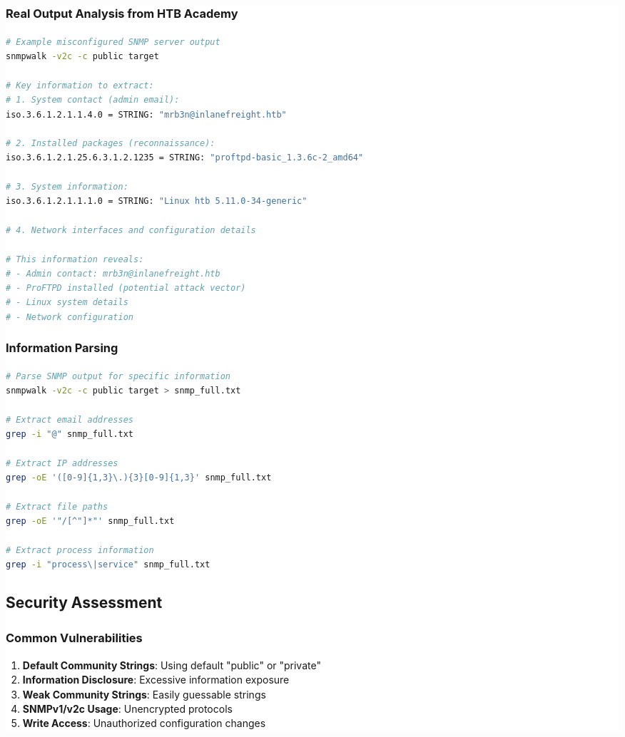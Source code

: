 ### Real Output Analysis from HTB Academy
```bash
# Example misconfigured SNMP server output
snmpwalk -v2c -c public target

# Key information to extract:
# 1. System contact (admin email):
iso.3.6.1.2.1.1.4.0 = STRING: "mrb3n@inlanefreight.htb"

# 2. Installed packages (reconnaissance):
iso.3.6.1.2.1.25.6.3.1.2.1235 = STRING: "proftpd-basic_1.3.6c-2_amd64"

# 3. System information:
iso.3.6.1.2.1.1.1.0 = STRING: "Linux htb 5.11.0-34-generic"

# 4. Network interfaces and configuration details

# This information reveals:
# - Admin contact: mrb3n@inlanefreight.htb
# - ProFTPD installed (potential attack vector)
# - Linux system details
# - Network configuration
```

### Information Parsing
```bash
# Parse SNMP output for specific information
snmpwalk -v2c -c public target > snmp_full.txt

# Extract email addresses
grep -i "@" snmp_full.txt

# Extract IP addresses
grep -oE '([0-9]{1,3}\.){3}[0-9]{1,3}' snmp_full.txt

# Extract file paths
grep -oE '"/[^"]*"' snmp_full.txt

# Extract process information
grep -i "process\|service" snmp_full.txt
```

## Security Assessment

### Common Vulnerabilities
1. **Default Community Strings**: Using default "public" or "private"
2. **Information Disclosure**: Excessive information exposure
3. **Weak Community Strings**: Easily guessable strings
4. **SNMPv1/v2c Usage**: Unencrypted protocols
5. **Write Access**: Unauthorized configuration changes
